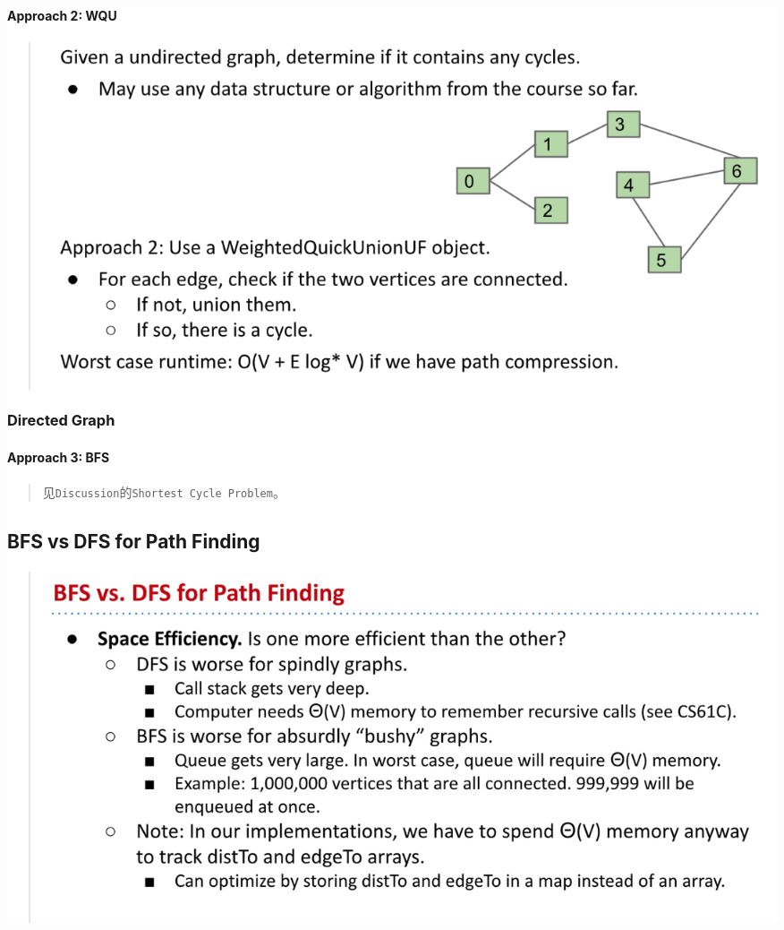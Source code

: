 

#### Approach 2: WQU
> ![image.png](./Graphs_Traversals.assets/20230415_1816454825.png)



### Directed Graph
#### Approach 3: BFS
> 见`Discussion`的`Shortest Cycle Problem`。




## BFS vs DFS for Path Finding
> ![image.png](./Graphs_Traversals.assets/20230415_1816456510.png)

